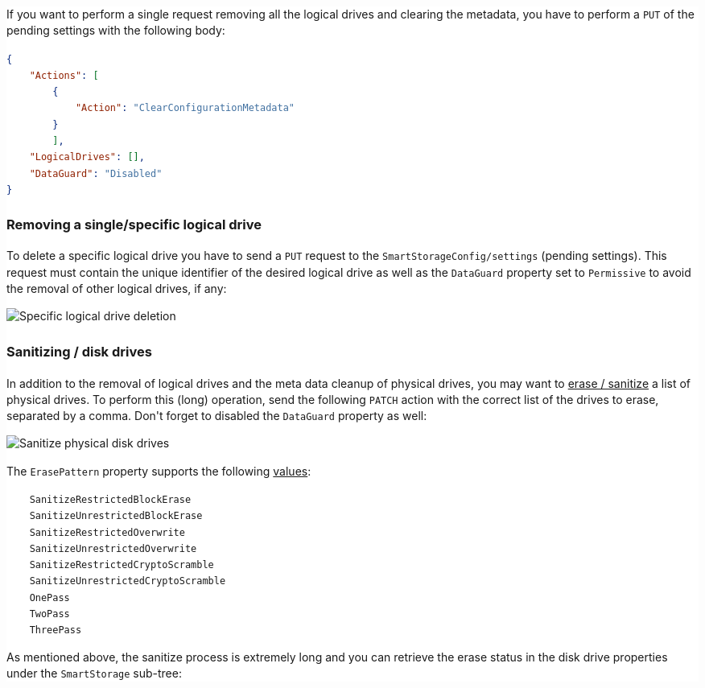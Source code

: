 If you want to perform a single request removing all the logical drives and clearing the metadata, you have to perform a `PUT` of the pending settings with the following body:


````json
{
    "Actions": [
        {
            "Action": "ClearConfigurationMetadata"
        }
        ],
    "LogicalDrives": [],
    "DataGuard": "Disabled"
}

````

### Removing a single/specific logical drive

To delete a specific logical drive you have to send a `PUT` request to the `SmartStorageConfig/settings` (pending settings). This request must contain the unique identifier of the desired logical drive as well as the `DataGuard` property set to `Permissive` to avoid the removal of other logical drives, if any:

![Specific logical drive deletion](https://redfish-lab.sourceforge.io/media/redfish-wiki/StorageManagementWithRedfifsh/7-DeleteSpecificLogicalDrive.png)

### Sanitizing / disk drives

In addition to the removal of logical drives and the meta data cleanup of physical drives, you may want to [erase / sanitize](https://hewlettpackard.github.io/ilo-rest-api-docs/ilo5/#sanitize-drives) a list of physical drives. To perform this (long) operation, send the following `PATCH` action with the correct list of the drives to erase, separated by a comma.  Don't forget to disabled  the `DataGuard` property as well:

![Sanitize physical disk drives](https://redfish-lab.sourceforge.io/media/redfish-wiki/StorageManagementWithRedfifsh/5-SanitizePhysicalDrive.png)

The `ErasePattern` property supports the following [values](https://hewlettpackard.github.io/ilo-rest-api-docs/ilo5/#actions-array):


````text
    SanitizeRestrictedBlockErase
    SanitizeUnrestrictedBlockErase
    SanitizeRestrictedOverwrite
    SanitizeUnrestrictedOverwrite
    SanitizeRestrictedCryptoScramble
    SanitizeUnrestrictedCryptoScramble
    OnePass
    TwoPass
    ThreePass
````

As mentioned above, the sanitize process is extremely long and you can retrieve the erase status in the disk drive properties under the `SmartStorage` sub-tree:
